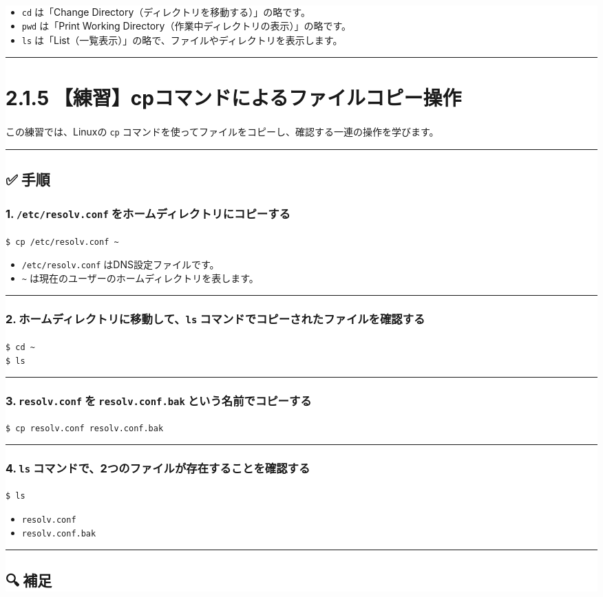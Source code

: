 - `cd` は「Change Directory（ディレクトリを移動する）」の略です。
- `pwd` は「Print Working Directory（作業中ディレクトリの表示）」の略です。
- `ls` は「List（一覧表示）」の略で、ファイルやディレクトリを表示します。

-----

# 2.1.5 【練習】cpコマンドによるファイルコピー操作

この練習では、Linuxの `cp` コマンドを使ってファイルをコピーし、確認する一連の操作を学びます。

---

## ✅ 手順

### 1. `/etc/resolv.conf` をホームディレクトリにコピーする

```bash
$ cp /etc/resolv.conf ~
```

- `/etc/resolv.conf` はDNS設定ファイルです。
- `~` は現在のユーザーのホームディレクトリを表します。

---

### 2. ホームディレクトリに移動して、`ls` コマンドでコピーされたファイルを確認する

```bash
$ cd ~
$ ls
```

---

### 3. `resolv.conf` を `resolv.conf.bak` という名前でコピーする

```bash
$ cp resolv.conf resolv.conf.bak
```

---

### 4. `ls` コマンドで、2つのファイルが存在することを確認する

```bash
$ ls
```

- `resolv.conf`
- `resolv.conf.bak`

---

## 🔍 補足
